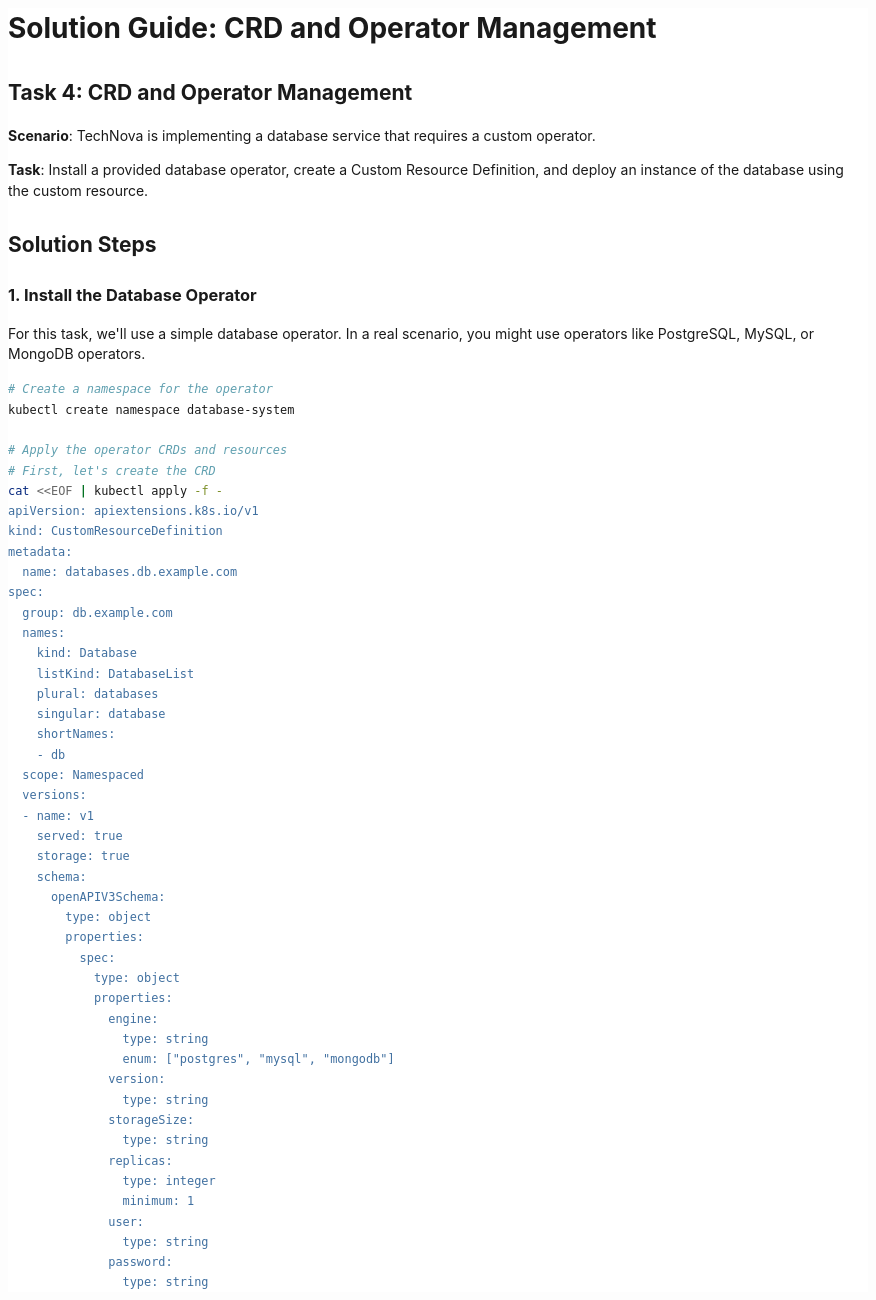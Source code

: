 # Solution Guide: CRD and Operator Management

## Task 4: CRD and Operator Management

**Scenario**: TechNova is implementing a database service that requires a custom operator.

**Task**: Install a provided database operator, create a Custom Resource Definition, and deploy an instance of the database using the custom resource.

## Solution Steps

### 1. Install the Database Operator

For this task, we'll use a simple database operator. In a real scenario, you might use operators like PostgreSQL, MySQL, or MongoDB operators.

```bash
# Create a namespace for the operator
kubectl create namespace database-system

# Apply the operator CRDs and resources
# First, let's create the CRD
cat <<EOF | kubectl apply -f -
apiVersion: apiextensions.k8s.io/v1
kind: CustomResourceDefinition
metadata:
  name: databases.db.example.com
spec:
  group: db.example.com
  names:
    kind: Database
    listKind: DatabaseList
    plural: databases
    singular: database
    shortNames:
    - db
  scope: Namespaced
  versions:
  - name: v1
    served: true
    storage: true
    schema:
      openAPIV3Schema:
        type: object
        properties:
          spec:
            type: object
            properties:
              engine:
                type: string
                enum: ["postgres", "mysql", "mongodb"]
              version:
                type: string
              storageSize:
                type: string
              replicas:
                type: integer
                minimum: 1
              user:
                type: string
              password:
                type: string
```